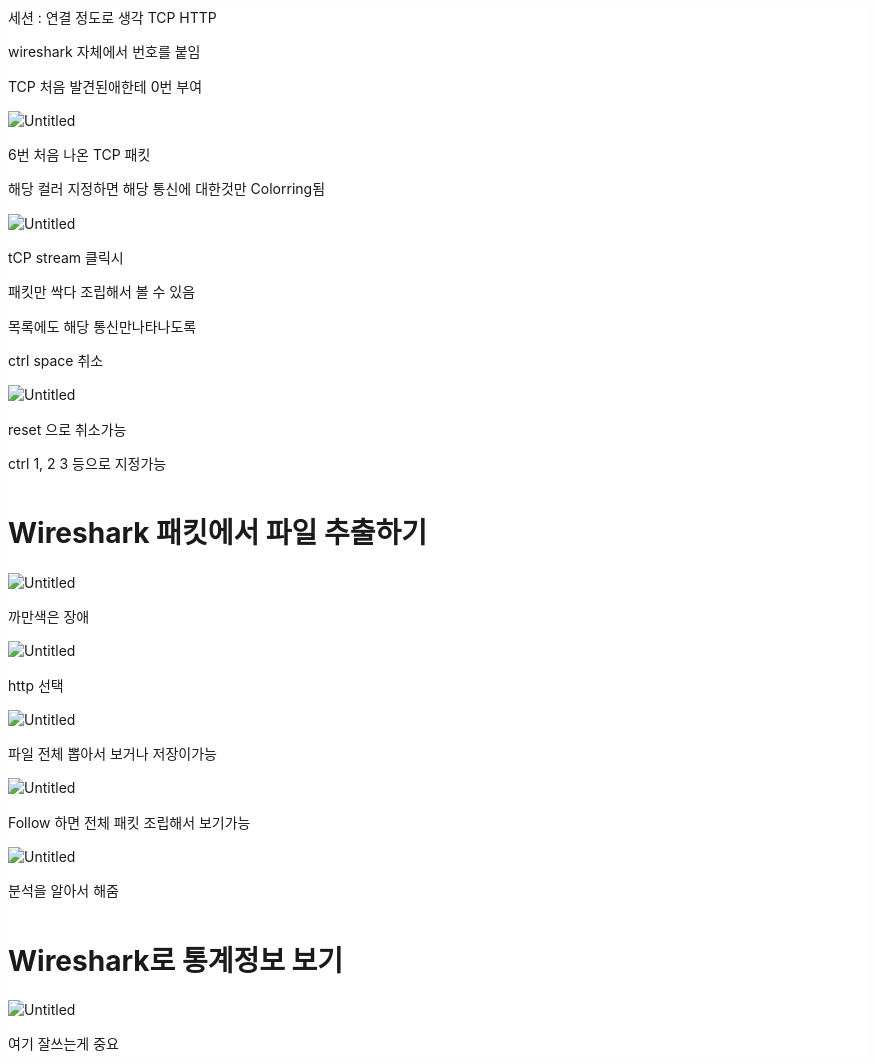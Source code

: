 세션 : 연결 정도로 생각 TCP HTTP

wireshark 자체에서 번호를 붙임

TCP 처음 발견된애한테 0번 부여

![Untitled](/network/images/network8/Untitled%208.png)

6번 처음 나온 TCP 패킷

해당 컬러 지정하면 해당 통신에 대한것만 Colorring됨

![Untitled](/network/images/network8/Untitled%209.png)

tCP stream 클릭시 

패킷만 싹다 조립해서 볼 수 있음

목록에도 해당 통신만나타나도록

ctrl space 취소 

![Untitled](/network/images/network8/Untitled%2010.png)

reset 으로 취소가능

ctrl 1, 2 3 등으로 지정가능

# **Wireshark 패킷에서 파일 추출하기**

![Untitled](/network/images/network8/Untitled%2011.png)

까만색은 장애

![Untitled](/network/images/network8/Untitled%2012.png)

http 선택

![Untitled](/network/images/network8/Untitled%2013.png)

파일 전체 뽑아서 보거나 저장이가능

![Untitled](/network/images/network8/Untitled%2014.png)

Follow 하면 전체 패킷 조립해서 보기가능

![Untitled](/network/images/network8/Untitled%2015.png)

분석을 알아서 해줌

# **Wireshark로 통계정보 보기**

![Untitled](/network/images/network8/Untitled%2016.png)

여기 잘쓰는게 중요
